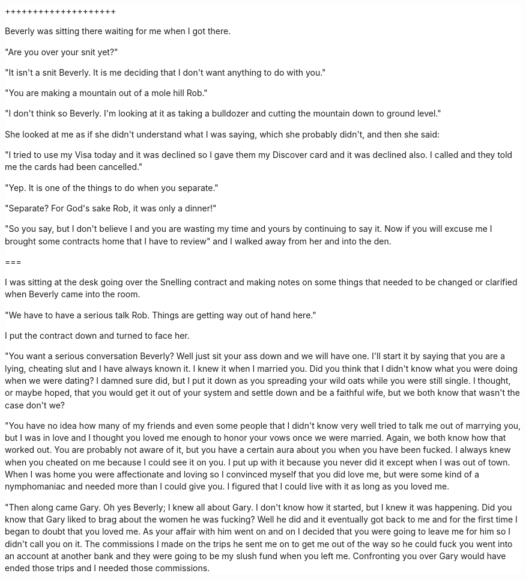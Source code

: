 ++++++++++++++++++++ 

Beverly was sitting there waiting for me when I got there. 

"Are you over your snit yet?" 

"It isn't a snit Beverly. It is me deciding that I don't want anything to do with you." 

"You are making a mountain out of a mole hill Rob." 

"I don't think so Beverly. I'm looking at it as taking a bulldozer and cutting the mountain down to ground level." 

She looked at me as if she didn't understand what I was saying, which she probably didn't, and then she said: 

"I tried to use my Visa today and it was declined so I gave them my Discover card and it was declined also. I called and they told me the cards had been cancelled." 

"Yep. It is one of the things to do when you separate." 

"Separate? For God's sake Rob, it was only a dinner!" 

"So you say, but I don't believe I and you are wasting my time and yours by continuing to say it. Now if you will excuse me I brought some contracts home that I have to review" and I walked away from her and into the den.  

===

I was sitting at the desk going over the Snelling contract and making notes on some things that needed to be changed or clarified when Beverly came into the room. 

"We have to have a serious talk Rob. Things are getting way out of hand here." 

I put the contract down and turned to face her. 

"You want a serious conversation Beverly? Well just sit your ass down and we will have one. I'll start it by saying that you are a lying, cheating slut and I have always known it. I knew it when I married you. Did you think that I didn't know what you were doing when we were dating? I damned sure did, but I put it down as you spreading your wild oats while you were still single. I thought, or maybe hoped, that you would get it out of your system and settle down and be a faithful wife, but we both know that wasn't the case don't we? 

"You have no idea how many of my friends and even some people that I didn't know very well tried to talk me out of marrying you, but I was in love and I thought you loved me enough to honor your vows once we were married. Again, we both know how that worked out. You are probably not aware of it, but you have a certain aura about you when you have been fucked. I always knew when you cheated on me because I could see it on you. I put up with it because you never did it except when I was out of town. When I was home you were affectionate and loving so I convinced myself that you did love me, but were some kind of a nymphomaniac and needed more than I could give you. I figured that I could live with it as long as you loved me. 

"Then along came Gary. Oh yes Beverly; I knew all about Gary. I don't know how it started, but I knew it was happening. Did you know that Gary liked to brag about the women he was fucking? Well he did and it eventually got back to me and for the first time I began to doubt that you loved me. As your affair with him went on and on I decided that you were going to leave me for him so I didn't call you on it. The commissions I made on the trips he sent me on to get me out of the way so he could fuck you went into an account at another bank and they were going to be my slush fund when you left me. Confronting you over Gary would have ended those trips and I needed those commissions. 
